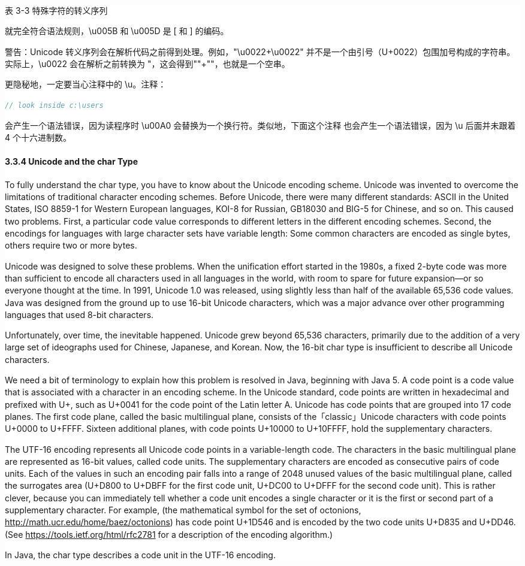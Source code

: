 表 3-3 特殊字符的转义序列

就完全符合语法规则，\u005B 和 \u005D 是 [ 和 ] 的编码。

警告：Unicode 转义序列会在解析代码之前得到处理。例如，"\u0022+\u0022" 并不是一个由引号（U+0022）包围加号构成的字符串。实际上，\u0022 会在解析之前转换为 "，这会得到""+""，也就是一个空串。

更隐秘地，一定要当心注释中的 \u。注释：

```java
// look inside c:\users
```

会产生一个语法错误，因为读程序时 \u00A0 会替换为一个换行符。类似地，下面这个注释 也会产生一个语法错误，因为 \u 后面并未跟着 4 个十六进制数。

#### 3.3.4 Unicode and the char Type

To fully understand the char type, you have to know about the Unicode encoding scheme. Unicode was invented to overcome the limitations of traditional character encoding schemes. Before Unicode, there were many different standards: ASCII in the United States, ISO 8859-1 for Western European languages, KOI-8 for Russian, GB18030 and BIG-5 for Chinese, and so on. This caused two problems. First, a particular code value corresponds to different letters in the different encoding schemes. Second, the encodings for languages with large character sets have variable length: Some common characters are encoded as single bytes, others require two or more bytes.

Unicode was designed to solve these problems. When the unification effort started in the 1980s, a fixed 2-byte code was more than sufficient to encode all characters used in all languages in the world, with room to spare for future expansion—or so everyone thought at the time. In 1991, Unicode 1.0 was released, using slightly less than half of the available 65,536 code values. Java was designed from the ground up to use 16-bit Unicode characters, which was a major advance over other programming languages that used 8-bit characters.

Unfortunately, over time, the inevitable happened. Unicode grew beyond 65,536 characters, primarily due to the addition of a very large set of ideographs used for Chinese, Japanese, and Korean. Now, the 16-bit char type is insufficient to describe all Unicode characters.

We need a bit of terminology to explain how this problem is resolved in Java, beginning with Java 5. A code point is a code value that is associated with a character in an encoding scheme. In the Unicode standard, code points are written in hexadecimal and prefixed with U+, such as U+0041 for the code point of the Latin letter A. Unicode has code points that are grouped into 17 code planes. The first code plane, called the basic multilingual plane, consists of the「classic」Unicode characters with code points U+0000 to U+FFFF. Sixteen additional planes, with code points U+10000 to U+10FFFF, hold the supplementary characters.

The UTF-16 encoding represents all Unicode code points in a variable-length code. The characters in the basic multilingual plane are represented as 16-bit values, called code units. The supplementary characters are encoded as consecutive pairs of code units. Each of the values in such an encoding pair falls into a range of 2048 unused values of the basic multilingual plane, called the surrogates area (U+D800 to U+DBFF for the first code unit, U+DC00 to U+DFFF for the second code unit). This is rather clever, because you can immediately tell whether a code unit encodes a single character or it is the first or second part of a supplementary character. For example, (the mathematical symbol for the set of octonions, http://math.ucr.edu/home/baez/octonions) has code point U+1D546 and is encoded by the two code units U+D835 and U+DD46. (See https://tools.ietf.org/html/rfc2781 for a description of the encoding algorithm.)

In Java, the char type describes a code unit in the UTF-16 encoding.

